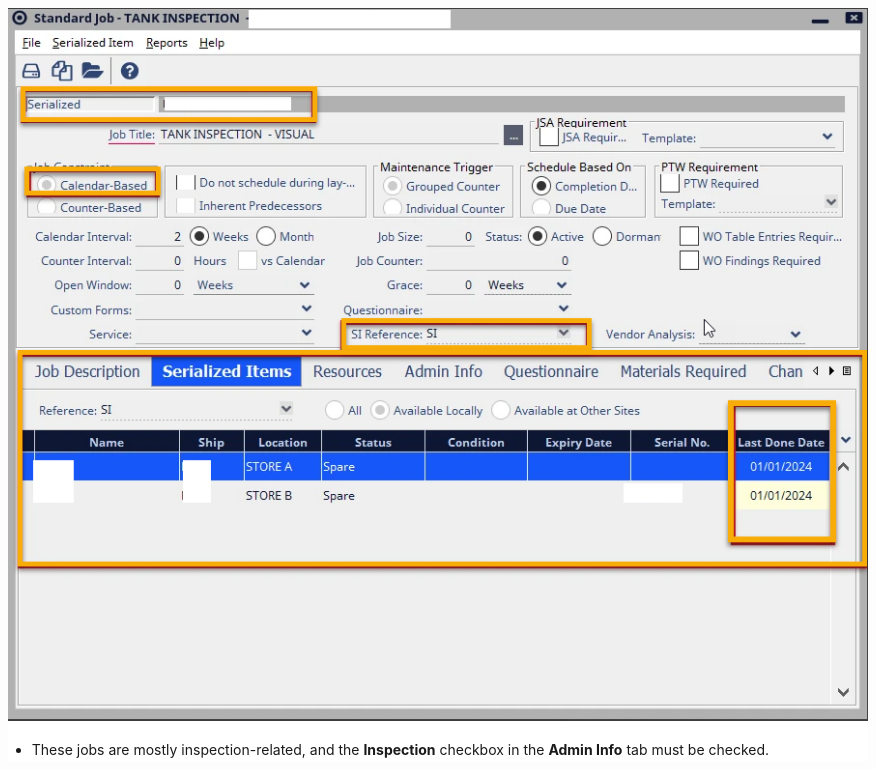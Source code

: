   ![Screenshot](media/NS_VM/image33.png)

  - These jobs are mostly inspection-related, and the **Inspection** checkbox in the **Admin Info** tab must be checked.
